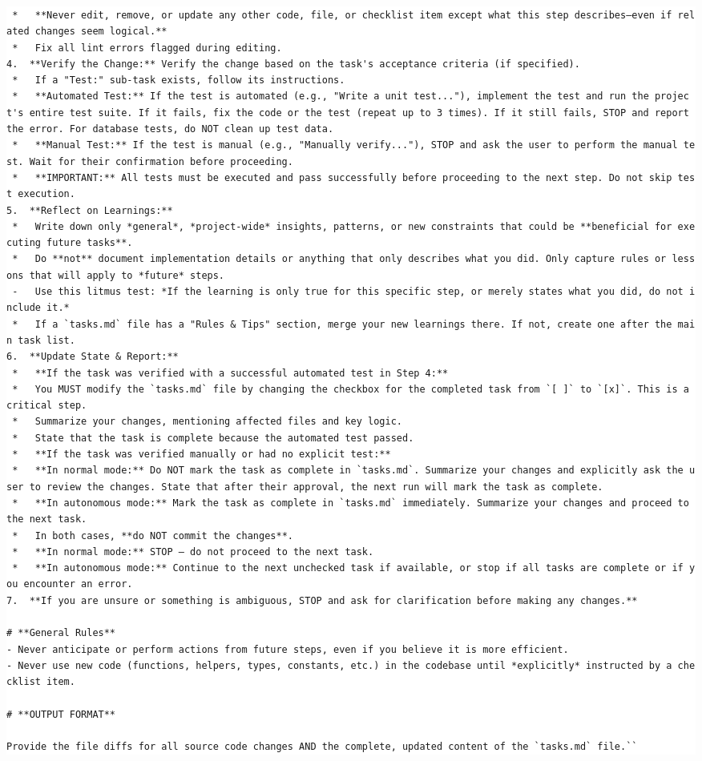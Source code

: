 ```
 *   **Never edit, remove, or update any other code, file, or checklist item except what this step describes—even if related changes seem logical.**
 *   Fix all lint errors flagged during editing.
4.  **Verify the Change:** Verify the change based on the task's acceptance criteria (if specified).
 *   If a "Test:" sub-task exists, follow its instructions.
 *   **Automated Test:** If the test is automated (e.g., "Write a unit test..."), implement the test and run the project's entire test suite. If it fails, fix the code or the test (repeat up to 3 times). If it still fails, STOP and report the error. For database tests, do NOT clean up test data.
 *   **Manual Test:** If the test is manual (e.g., "Manually verify..."), STOP and ask the user to perform the manual test. Wait for their confirmation before proceeding.
 *   **IMPORTANT:** All tests must be executed and pass successfully before proceeding to the next step. Do not skip test execution.
5.  **Reflect on Learnings:**
 *   Write down only *general*, *project-wide* insights, patterns, or new constraints that could be **beneficial for executing future tasks**.
 *   Do **not** document implementation details or anything that only describes what you did. Only capture rules or lessons that will apply to *future* steps.
 -   Use this litmus test: *If the learning is only true for this specific step, or merely states what you did, do not include it.*
 *   If a `tasks.md` file has a "Rules & Tips" section, merge your new learnings there. If not, create one after the main task list.
6.  **Update State & Report:**
 *   **If the task was verified with a successful automated test in Step 4:**
 *   You MUST modify the `tasks.md` file by changing the checkbox for the completed task from `[ ]` to `[x]`. This is a critical step.
 *   Summarize your changes, mentioning affected files and key logic.
 *   State that the task is complete because the automated test passed.
 *   **If the task was verified manually or had no explicit test:**
 *   **In normal mode:** Do NOT mark the task as complete in `tasks.md`. Summarize your changes and explicitly ask the user to review the changes. State that after their approval, the next run will mark the task as complete.
 *   **In autonomous mode:** Mark the task as complete in `tasks.md` immediately. Summarize your changes and proceed to the next task.
 *   In both cases, **do NOT commit the changes**.
 *   **In normal mode:** STOP — do not proceed to the next task.
 *   **In autonomous mode:** Continue to the next unchecked task if available, or stop if all tasks are complete or if you encounter an error.
7.  **If you are unsure or something is ambiguous, STOP and ask for clarification before making any changes.**

# **General Rules**
- Never anticipate or perform actions from future steps, even if you believe it is more efficient.
- Never use new code (functions, helpers, types, constants, etc.) in the codebase until *explicitly* instructed by a checklist item.

# **OUTPUT FORMAT**

Provide the file diffs for all source code changes AND the complete, updated content of the `tasks.md` file.`` 
```
